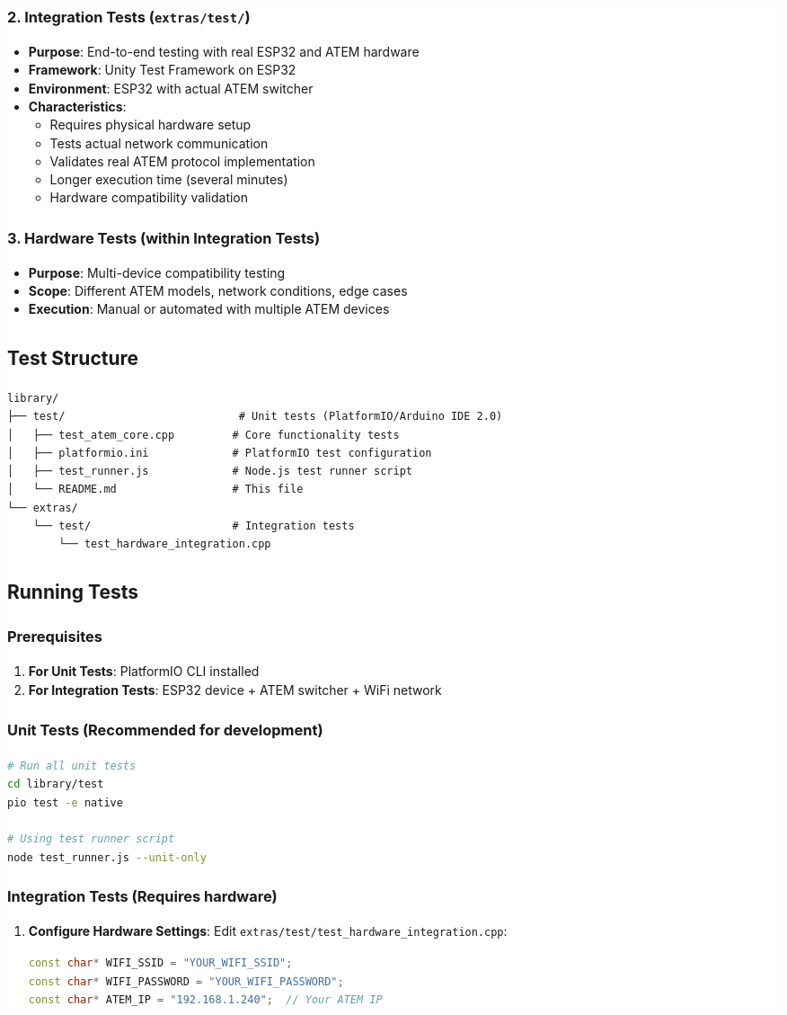 ### 2. Integration Tests (`extras/test/`)
- **Purpose**: End-to-end testing with real ESP32 and ATEM hardware
- **Framework**: Unity Test Framework on ESP32
- **Environment**: ESP32 with actual ATEM switcher
- **Characteristics**:
  - Requires physical hardware setup
  - Tests actual network communication
  - Validates real ATEM protocol implementation
  - Longer execution time (several minutes)
  - Hardware compatibility validation

### 3. Hardware Tests (within Integration Tests)
- **Purpose**: Multi-device compatibility testing
- **Scope**: Different ATEM models, network conditions, edge cases
- **Execution**: Manual or automated with multiple ATEM devices

## Test Structure

```
library/
├── test/                           # Unit tests (PlatformIO/Arduino IDE 2.0)
│   ├── test_atem_core.cpp         # Core functionality tests
│   ├── platformio.ini             # PlatformIO test configuration
│   ├── test_runner.js             # Node.js test runner script
│   └── README.md                  # This file
└── extras/
    └── test/                      # Integration tests
        └── test_hardware_integration.cpp
```

## Running Tests

### Prerequisites

1. **For Unit Tests**: PlatformIO CLI installed
2. **For Integration Tests**: ESP32 device + ATEM switcher + WiFi network

### Unit Tests (Recommended for development)

```bash
# Run all unit tests
cd library/test
pio test -e native

# Using test runner script
node test_runner.js --unit-only
```

### Integration Tests (Requires hardware)

1. **Configure Hardware Settings**:
   Edit `extras/test/test_hardware_integration.cpp`:
   ```cpp
   const char* WIFI_SSID = "YOUR_WIFI_SSID";
   const char* WIFI_PASSWORD = "YOUR_WIFI_PASSWORD";
   const char* ATEM_IP = "192.168.1.240";  // Your ATEM IP
   ```
